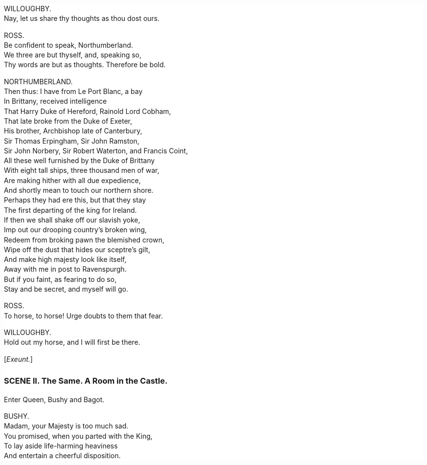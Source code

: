 <p class="drama">
WILLOUGHBY.<br/>
Nay, let us share thy thoughts as thou dost ours.
</p>

<p class="drama">
ROSS.<br/>
Be confident to speak, Northumberland.<br/>
We three are but thyself, and, speaking so,<br/>
Thy words are but as thoughts. Therefore be bold.
</p>

<p class="drama">
NORTHUMBERLAND.<br/>
Then thus: I have from Le Port Blanc, a bay<br/>
In Brittany, received intelligence<br/>
That Harry Duke of Hereford, Rainold Lord Cobham,<br/>
That late broke from the Duke of Exeter,<br/>
His brother, Archbishop late of Canterbury,<br/>
Sir Thomas Erpingham, Sir John Ramston,<br/>
Sir John Norbery, Sir Robert Waterton, and Francis Coint,<br/>
All these well furnished by the Duke of Brittany<br/>
With eight tall ships, three thousand men of war,<br/>
Are making hither with all due expedience,<br/>
And shortly mean to touch our northern shore.<br/>
Perhaps they had ere this, but that they stay<br/>
The first departing of the king for Ireland.<br/>
If then we shall shake off our slavish yoke,<br/>
Imp out our drooping country’s broken wing,<br/>
Redeem from broking pawn the blemished crown,<br/>
Wipe off the dust that hides our sceptre’s gilt,<br/>
And make high majesty look like itself,<br/>
Away with me in post to Ravenspurgh.<br/>
But if you faint, as fearing to do so,<br/>
Stay and be secret, and myself will go.
</p>

<p class="drama">
ROSS.<br/>
To horse, to horse! Urge doubts to them that fear.
</p>

<p class="drama">
WILLOUGHBY.<br/>
Hold out my horse, and I will first be there.
</p>

<p class="right"> [<i>Exeunt.</i>]</p>

<h3><a name="sceneII_28.2"></a><b>SCENE II. The Same. A Room in the Castle.</b></h3>

<p class="scenedesc"> Enter <span class="charname">Queen, Bushy</span> and
<span class="charname">Bagot</span>.</p>

<p class="drama">
BUSHY.<br/>
Madam, your Majesty is too much sad.<br/>
You promised, when you parted with the King,<br/>
To lay aside life-harming heaviness<br/>
And entertain a cheerful disposition.
</p>
